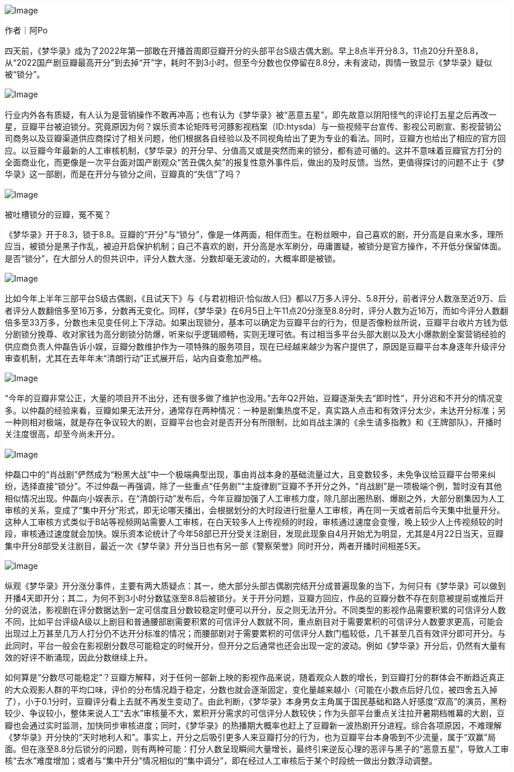 ![Image](https://p3.toutiaoimg.com/origin/tos-cn-i-qvj2lq49k0/ded897009c9f4b6bbec6ed6c61804b62?from=pc)

作者｜阿Po

四天前，《梦华录》成为了2022年第一部敢在开播首周即豆瓣开分的头部平台S级古偶大剧。早上8点半开分8.3，11点20分升至8.8，从“2022国产剧豆瓣最高开分”到去掉“开”字，耗时不到3小时。但至今分数也仅停留在8.8分，未有波动，舆情一致显示《梦华录》疑似被“锁分”。

![Image](https://p3.toutiaoimg.com/origin/tos-cn-i-qvj2lq49k0/0eb8814007e5403db9d6f73ec9a1fbef?from=pc)

行业内外各有质疑，有人认为是营销操作不敢再冲高；也有认为《梦华录》被“恶意五星”，即先故意以阴阳怪气的评论打五星之后再改一星，豆瓣平台被迫锁分。究竟原因为何？娱乐资本论矩阵号河豚影视档案（ID:htysda）与一些视频平台宣传、影视公司剧宣、影视营销公司商务以及豆瓣渠道供应商探讨了相关问题，他们根据各自经验以及不同视角给出了更为专业的看法。同时，豆瓣方也给出了相应的官方回应。以豆瓣今年最新的人工审核机制，《梦华录》的开分早、分值高又或是突然而来的锁分，都有迹可循的。这并不意味着豆瓣官方打分的全面商业化，而更像是一次平台面对国产剧观众“苦丑偶久矣”的报复性意外事件后，做出的及时反馈。当然，更值得探讨的问题不止于《梦华录》这一部剧，而是在开分与锁分之间，豆瓣真的“失信”了吗？

![Image](https://p3.toutiaoimg.com/origin/tos-cn-i-qvj2lq49k0/6c9a5c79764b4c7c85f970bfb2d349c2?from=pc)

被吐槽锁分的豆瓣，冤不冤？

《梦华录》开于8.3，锁于8.8。豆瓣的“开分”与“锁分”，像是一体两面，相伴而生。在粉丝眼中，自己喜欢的剧，开分高是自来水多，理所应当，被锁分是黑子作乱，被迫开启保护机制；自己不喜欢的剧，开分高是水军刷分，毋庸置疑，被锁分是官方操作，不开低分保留体面。是否“锁分”，在大部分人的但共识中，评分人数大涨、分数却毫无波动的，大概率即是被锁。

![Image](https://p3.toutiaoimg.com/origin/tos-cn-i-qvj2lq49k0/59250986a044498883f731c3b67a60c9?from=pc)

比如今年上半年三部平台S级古偶剧，《且试天下》与《与君初相识·恰似故人归》都以7万多人评分、5.8开分，前者评分人数涨至近9万、后者评分人数翻倍多至16万多，分数再无变化。同样，《梦华录》在6月5日上午11点20分涨至8.8分时，评分人数为近16万，而如今评分人数翻倍多至33万多，分数也未见变任何上下浮动。如果出现锁分，基本可以确定为豆瓣平台的行为，但是否像粉丝所说，豆瓣平台收片方钱为低分剧锁分挽尊、收对家钱为高分剧锁分防爆，听来似乎逻辑顺畅，实则无理可依。有过相当多平台头部大剧以及大小爆款剧全案营销经验的供应商负责人仲磊告诉小娱，豆瓣分数维护作为一项特殊的服务项目，现在已经越来越少为客户提供了，原因是豆瓣平台本身逐年升级评分审查机制，尤其在去年年末“清朗行动”正式展开后，站内自查愈加严格。

![Image](https://p3.toutiaoimg.com/origin/tos-cn-i-qvj2lq49k0/0cefdd5a09224ce09556f7e8c64091ce?from=pc)

“今年的豆瓣非常公正，大量的项目开不出分，还有很多做了维护也没用。”去年Q2开始，豆瓣逐渐失去“即时性”，开分迟和不开分的情况变多。以仲磊的经验来看，豆瓣如果无法开分，通常存在两种情况：一种是剧集热度不足，真实路人点击和有效评分太少，未达开分标准；另一种则相对极端，就是存在争议较大的剧，豆瓣平台也会对是否开分有所限制，比如肖战主演的《余生请多指教》和《王牌部队》，开播时关注度很高，却至今尚未开分。

![Image](https://p3.toutiaoimg.com/origin/tos-cn-i-qvj2lq49k0/3799e1582b4d4f0ca9d968aea4e84951?from=pc)

仲磊口中的“肖战剧”俨然成为“粉黑大战”中一个极端典型出现，事由肖战本身的基础流量过大，且变数较多，未免争议给豆瓣平台带来纠纷，选择直接“锁分”。不过仲磊一再强调，除了一些重点“任务剧”“主旋律剧”豆瓣不予开分之外，“肖战剧”是一项极端个例，暂时没有其他相似情况出现。仲磊向小娱表示，在“清朗行动”发布后，今年豆瓣加强了人工审核力度，除几部出圈热剧、爆剧之外，大部分剧集因为人工审核的关系，变成了“集中开分”形式，即无论哪天播出，会根据划分的大时段进行批量人工审核，再在同一天或者前后今天集中批量开分。这种人工审核方式类似于B站等视频网站需要人工审核，在白天较多人上传视频的时段，审核通过速度会变慢，晚上较少人上传视频较的时段，审核通过速度就会加快。娱乐资本论统计了今年58部已开分受关注剧目，发现此现象自4月开始尤为明显，尤其是4月22日当天，豆瓣集中开分8部受关注剧目，最近一次《梦华录》开分当日也有另一部《警察荣誉》同时开分，两者开播时间相差5天。

![Image](https://p3.toutiaoimg.com/origin/tos-cn-i-qvj2lq49k0/4d92a990d4fd43e8946adace5a5c0342?from=pc)

纵观《梦华录》开分涨分事件，主要有两大质疑点：其一，绝大部分头部古偶剧完结开分成普遍现象的当下，为何只有《梦华录》可以做到开播4天即开分；其二，为何不到3小时分数猛涨至8.8后被锁分。关于开分问题，豆瓣方回应，作品的豆瓣分数不存在刻意被提前或推后开分的说法，影视剧在评分数据达到一定可信度且分数较稳定时便可以开分，反之则无法开分。不同类型的影视作品需要积累的可信评分人数不同，比如平台评级A级以上剧目和普通腰部剧需要积累的可信评分人数就不同，重点剧目对于需要累积的可信评分人数要求更高，可能会出现过上万甚至几万人打分仍不达开分标准的情况；而腰部剧对于需要累积的可信评分人数门槛较低，几千甚至几百有效评分即可开分。与此同时，平台一般会在影视剧分数尽可能稳定的时候开分，但开分之后通常也还会出现一定的波动。例如《梦华录》开分后，仍然有大量有效的好评不断涌现，因此分数继续上升。

如何算是“分数尽可能稳定”？豆瓣方解释，对于任何一部新上映的影视作品来说，随着观众人数的增长，到豆瓣打分的群体会不断趋近真正的大众观影人群的平均口味，评价的分布情况趋于稳定，分数也就会逐渐固定，变化量越来越小（可能在小数点后好几位，被四舍五入掉了），小于0.1分时，豆瓣评分看上去就不再发生变动了。由此判断，《梦华录》本身男女主角属于国民基础和路人好感度“双高”的演员，黑粉较少、争议较小，整体来说人工“去水”审核量不大，累积开分需求的可信评分人数较快；作为头部平台重点关注拉开暑期档帷幕的大剧，豆瓣也会通过实时监测，加快同步审核进度；同时，《梦华录》的热播期大概率也赶上了豆瓣新一波热剧开分进程。综合各项原因，不难理解《梦华录》开分快的“天时地利人和”。事实上，开分之后吸引更多人来豆瓣打分的行为，也为豆瓣平台本身吸到不少流量，属于“双赢”局面。但在涨至8.8分后锁分的问题，则有两种可能：打分人数呈现瞬间大量增长，最终引来逆反心理的恶评与黑子的“恶意五星”，导致人工审核“去水”难度增加；或者与“集中开分”情况相似的“集中调分”，即在经过人工审核后于某个时段统一做出分数浮动调整。
